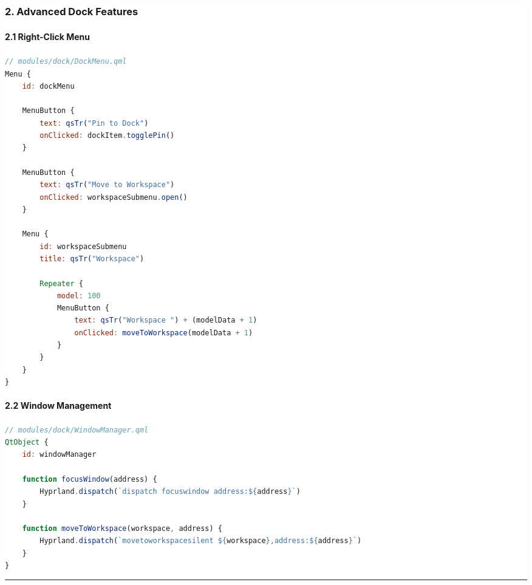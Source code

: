 ### 2. Advanced Dock Features

#### 2.1 Right-Click Menu

```qml
// modules/dock/DockMenu.qml
Menu {
    id: dockMenu

    MenuButton {
        text: qsTr("Pin to Dock")
        onClicked: dockItem.togglePin()
    }

    MenuButton {
        text: qsTr("Move to Workspace")
        onClicked: workspaceSubmenu.open()
    }

    Menu {
        id: workspaceSubmenu
        title: qsTr("Workspace")

        Repeater {
            model: 100
            MenuButton {
                text: qsTr("Workspace ") + (modelData + 1)
                onClicked: moveToWorkspace(modelData + 1)
            }
        }
    }
}
```

#### 2.2 Window Management

```qml
// modules/dock/WindowManager.qml
QtObject {
    id: windowManager

    function focusWindow(address) {
        Hyprland.dispatch(`dispatch focuswindow address:${address}`)
    }

    function moveToWorkspace(workspace, address) {
        Hyprland.dispatch(`movetoworkspacesilent ${workspace},address:${address}`)
    }
}
```

---
